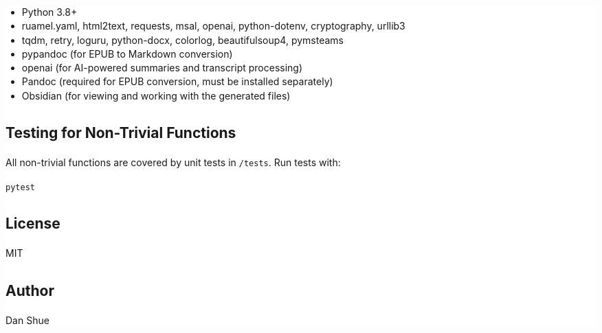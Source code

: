 - Python 3.8+
- ruamel.yaml, html2text, requests, msal, openai, python-dotenv, cryptography, urllib3
- tqdm, retry, loguru, python-docx, colorlog, beautifulsoup4, pymsteams
- pypandoc (for EPUB to Markdown conversion)
- openai (for AI-powered summaries and transcript processing)
- Pandoc (required for EPUB conversion, must be installed separately)
- Obsidian (for viewing and working with the generated files)

## Testing for Non-Trivial Functions

All non-trivial functions are covered by unit tests in `/tests`. Run tests with:

```bash
pytest
```

## License

MIT

## Author

Dan Shue
